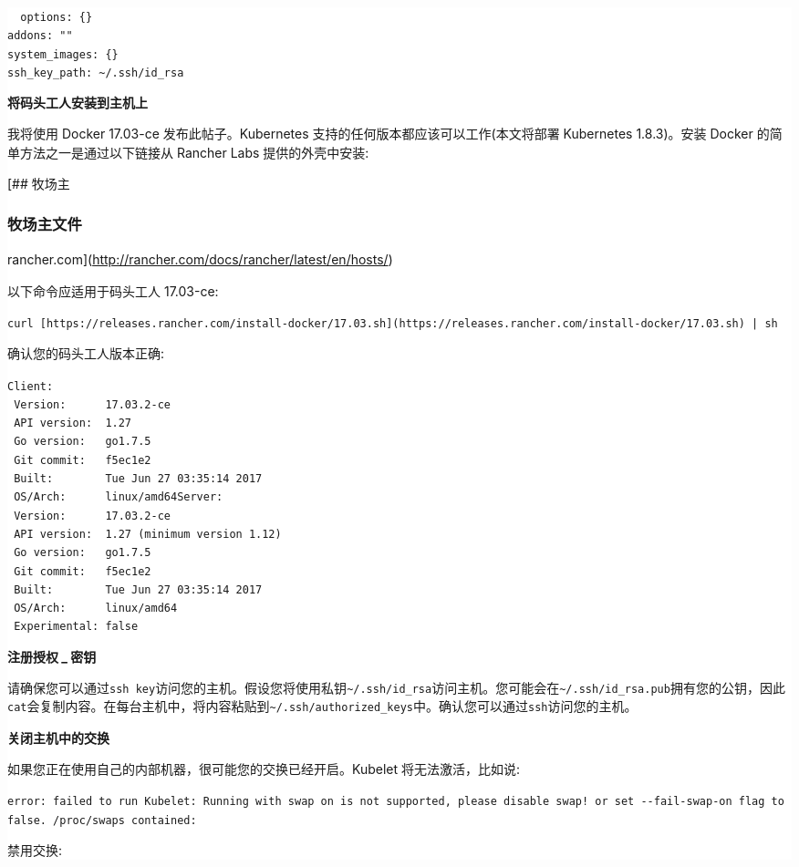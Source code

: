 ```
  options: {}
addons: ""
system_images: {}
ssh_key_path: ~/.ssh/id_rsa
```

**将码头工人安装到主机上**

我将使用 Docker 17.03-ce 发布此帖子。Kubernetes 支持的任何版本都应该可以工作(本文将部署 Kubernetes 1.8.3)。安装 Docker 的简单方法之一是通过以下链接从 Rancher Labs 提供的外壳中安装:

[](http://rancher.com/docs/rancher/latest/en/hosts/) [## 牧场主

### 牧场主文件

rancher.com](http://rancher.com/docs/rancher/latest/en/hosts/) 

以下命令应适用于码头工人 17.03-ce:

```
curl [https://releases.rancher.com/install-docker/17.03.sh](https://releases.rancher.com/install-docker/17.03.sh) | sh
```

确认您的码头工人版本正确:

```
Client:
 Version:      17.03.2-ce
 API version:  1.27
 Go version:   go1.7.5
 Git commit:   f5ec1e2
 Built:        Tue Jun 27 03:35:14 2017
 OS/Arch:      linux/amd64Server:
 Version:      17.03.2-ce
 API version:  1.27 (minimum version 1.12)
 Go version:   go1.7.5
 Git commit:   f5ec1e2
 Built:        Tue Jun 27 03:35:14 2017
 OS/Arch:      linux/amd64
 Experimental: false
```

**注册授权 _ 密钥**

请确保您可以通过`ssh key`访问您的主机。假设您将使用私钥`~/.ssh/id_rsa`访问主机。您可能会在`~/.ssh/id_rsa.pub`拥有您的公钥，因此`cat`会复制内容。在每台主机中，将内容粘贴到`~/.ssh/authorized_keys`中。确认您可以通过`ssh`访问您的主机。

**关闭主机中的交换**

如果您正在使用自己的内部机器，很可能您的交换已经开启。Kubelet 将无法激活，比如说:

```
error: failed to run Kubelet: Running with swap on is not supported, please disable swap! or set --fail-swap-on flag to false. /proc/swaps contained:
```

禁用交换:
